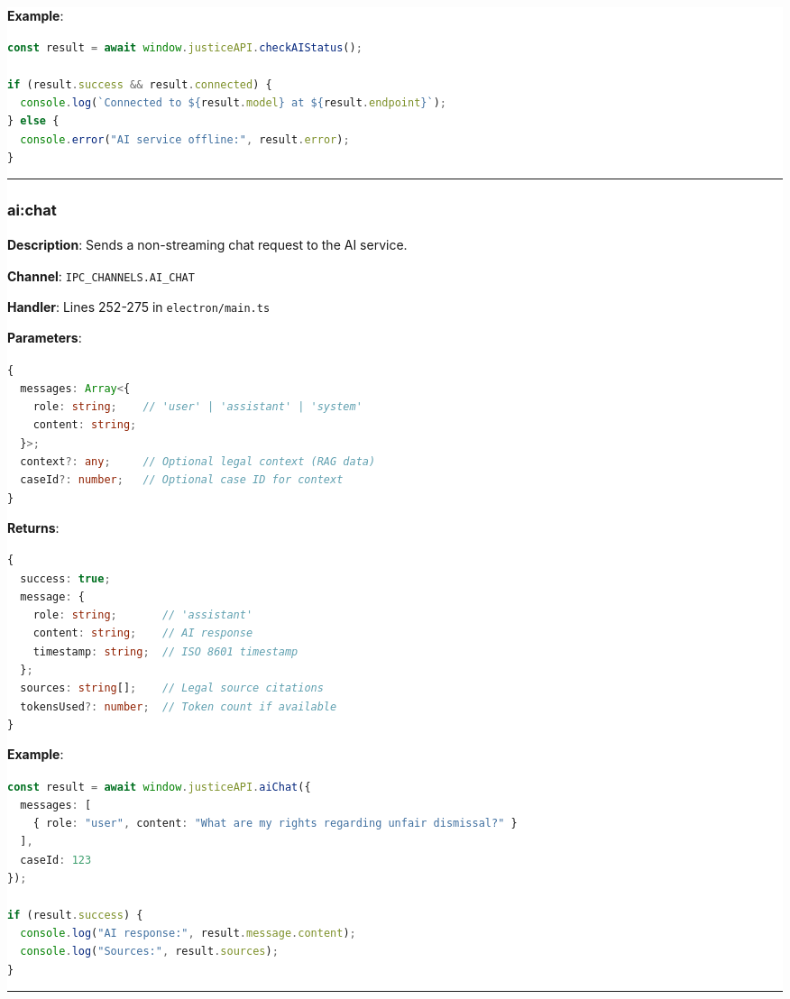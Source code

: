**Example**:

```typescript
const result = await window.justiceAPI.checkAIStatus();

if (result.success && result.connected) {
  console.log(`Connected to ${result.model} at ${result.endpoint}`);
} else {
  console.error("AI service offline:", result.error);
}
```

---

### ai:chat

**Description**: Sends a non-streaming chat request to the AI service.

**Channel**: `IPC_CHANNELS.AI_CHAT`

**Handler**: Lines 252-275 in `electron/main.ts`

**Parameters**:

```typescript
{
  messages: Array<{
    role: string;    // 'user' | 'assistant' | 'system'
    content: string;
  }>;
  context?: any;     // Optional legal context (RAG data)
  caseId?: number;   // Optional case ID for context
}
```

**Returns**:

```typescript
{
  success: true;
  message: {
    role: string;       // 'assistant'
    content: string;    // AI response
    timestamp: string;  // ISO 8601 timestamp
  };
  sources: string[];    // Legal source citations
  tokensUsed?: number;  // Token count if available
}
```

**Example**:

```typescript
const result = await window.justiceAPI.aiChat({
  messages: [
    { role: "user", content: "What are my rights regarding unfair dismissal?" }
  ],
  caseId: 123
});

if (result.success) {
  console.log("AI response:", result.message.content);
  console.log("Sources:", result.sources);
}
```

---